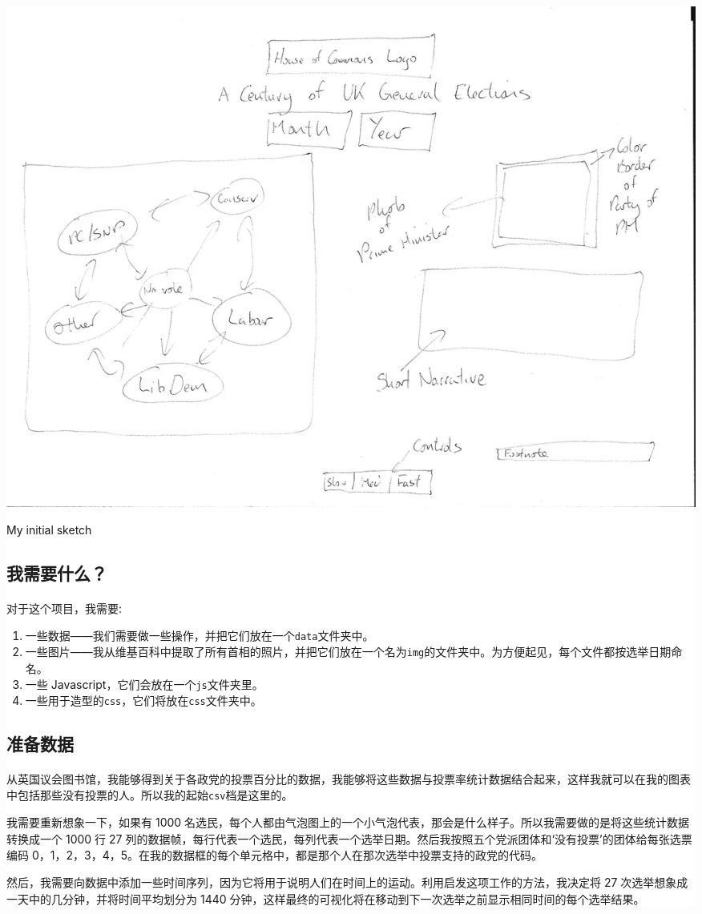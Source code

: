 ![](img/d9bc0a8d7a0d21cb6fd8b5111ebfa8da.png)

My initial sketch

## 我需要什么？

对于这个项目，我需要:

1.  一些数据——我们需要做一些操作，并把它们放在一个`data`文件夹中。
2.  一些图片——我从维基百科中提取了所有首相的照片，并把它们放在一个名为`img`的文件夹中。为方便起见，每个文件都按选举日期命名。
3.  一些 Javascript，它们会放在一个`js`文件夹里。
4.  一些用于造型的`css`，它们将放在`css`文件夹中。

## 准备数据

从英国议会图书馆，我能够得到关于各政党的投票百分比的数据，我能够将这些数据与投票率统计数据结合起来，这样我就可以在我的图表中包括那些没有投票的人。所以我的起始`csv`档是这里的。

我需要重新想象一下，如果有 1000 名选民，每个人都由气泡图上的一个小气泡代表，那会是什么样子。所以我需要做的是将这些统计数据转换成一个 1000 行 27 列的数据帧，每行代表一个选民，每列代表一个选举日期。然后我按照五个党派团体和‘没有投票’的团体给每张选票编码 0，1，2，3，4，5。在我的数据框的每个单元格中，都是那个人在那次选举中投票支持的政党的代码。

然后，我需要向数据中添加一些时间序列，因为它将用于说明人们在时间上的运动。利用启发这项工作的方法，我决定将 27 次选举想象成一天中的几分钟，并将时间平均划分为 1440 分钟，这样最终的可视化将在移动到下一次选举之前显示相同时间的每个选举结果。
